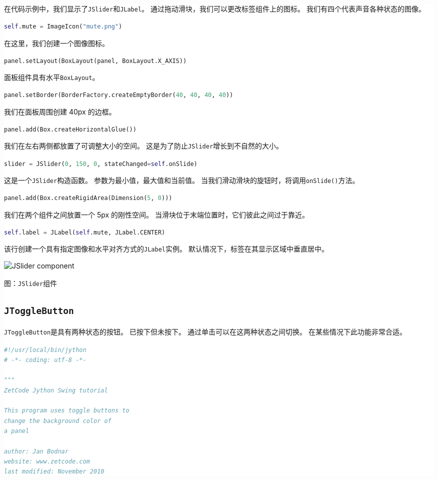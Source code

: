 在代码示例中，我们显示了`JSlider`和`JLabel`。 通过拖动滑块，我们可以更改标签组件上的图标。 我们有四个代表声音各种状态的图像。

```py
self.mute = ImageIcon("mute.png")

```

在这里，我们创建一个图像图标。

```py
panel.setLayout(BoxLayout(panel, BoxLayout.X_AXIS))

```

面板组件具有水平`BoxLayout`。

```py
panel.setBorder(BorderFactory.createEmptyBorder(40, 40, 40, 40))

```

我们在面板周围创建 40px 的边框。

```py
panel.add(Box.createHorizontalGlue())

```

我们在左右两侧都放置了可调整大小的空间。 这是为了防止`JSlider`增长到不自然的大小。

```py
slider = JSlider(0, 150, 0, stateChanged=self.onSlide)

```

这是一个`JSlider`构造函数。 参数为最小值，最大值和当前值。 当我们滑动滑块的旋钮时，将调用`onSlide()`方法。

```py
panel.add(Box.createRigidArea(Dimension(5, 0)))

```

我们在两个组件之间放置一个 5px 的刚性空间。 当滑块位于末端位置时，它们彼此之间过于靠近。

```py
self.label = JLabel(self.mute, JLabel.CENTER)

```

该行创建一个具有指定图像和水平对齐方式的`JLabel`实例。 默认情况下，标签在其显示区域中垂直居中。

![JSlider component](img/ebc4e87c87a508fa0d897a5e01302708.jpg)

图：`JSlider`组件

## `JToggleButton`

`JToggleButton`是具有两种状态的按钮。 已按下但未按下。 通过单击可以在这两种状态之间切换。 在某些情况下此功能非常合适。

```py
#!/usr/local/bin/jython
# -*- coding: utf-8 -*-

"""
ZetCode Jython Swing tutorial

This program uses toggle buttons to
change the background color of
a panel

author: Jan Bodnar
website: www.zetcode.com
last modified: November 2010
```